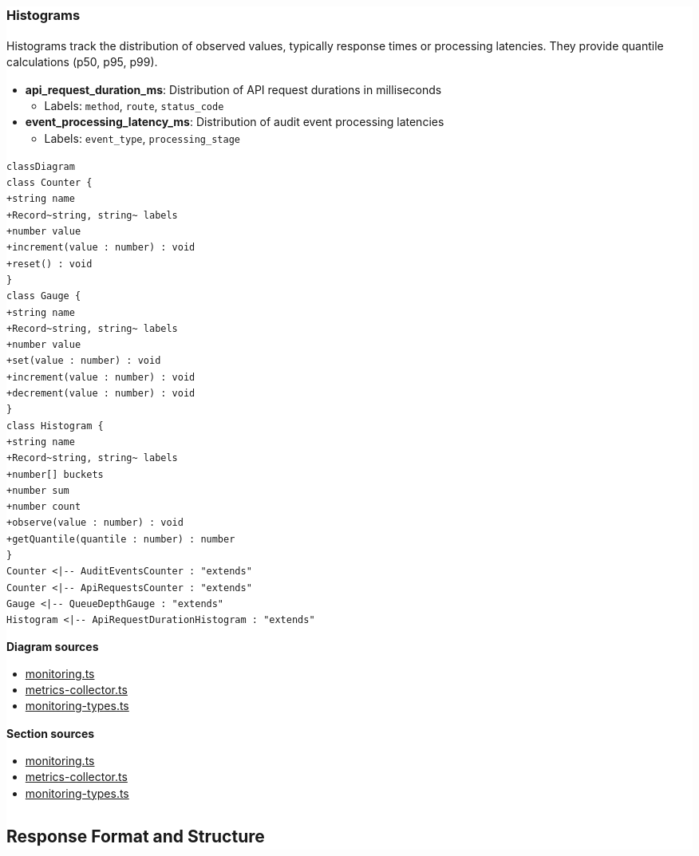 ### Histograms

Histograms track the distribution of observed values, typically response times or processing latencies. They provide quantile calculations (p50, p95, p99).

- **api_request_duration_ms**: Distribution of API request durations in milliseconds
  - Labels: `method`, `route`, `status_code`
- **event_processing_latency_ms**: Distribution of audit event processing latencies
  - Labels: `event_type`, `processing_stage`

```mermaid
classDiagram
class Counter {
+string name
+Record~string, string~ labels
+number value
+increment(value : number) : void
+reset() : void
}
class Gauge {
+string name
+Record~string, string~ labels
+number value
+set(value : number) : void
+increment(value : number) : void
+decrement(value : number) : void
}
class Histogram {
+string name
+Record~string, string~ labels
+number[] buckets
+number sum
+number count
+observe(value : number) : void
+getQuantile(quantile : number) : number
}
Counter <|-- AuditEventsCounter : "extends"
Counter <|-- ApiRequestsCounter : "extends"
Gauge <|-- QueueDepthGauge : "extends"
Histogram <|-- ApiRequestDurationHistogram : "extends"
```

**Diagram sources**
- [monitoring.ts](file://packages/audit/src/monitor/monitoring.ts#L1-L1417)
- [metrics-collector.ts](file://packages/audit/src/monitor/metrics-collector.ts#L1-L386)
- [monitoring-types.ts](file://packages/audit/src/monitor/monitoring-types.ts#L1-L198)

**Section sources**
- [monitoring.ts](file://packages/audit/src/monitor/monitoring.ts#L1-L1417)
- [metrics-collector.ts](file://packages/audit/src/monitor/metrics-collector.ts#L1-L386)
- [monitoring-types.ts](file://packages/audit/src/monitor/monitoring-types.ts#L1-L198)

## Response Format and Structure

